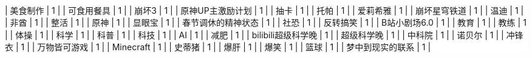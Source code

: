 | 美食制作 | 1 |
| 可食用餐具 | 1 |
| 崩坏3 | 1 |
| 原神UP主激励计划 | 1 |
| 抽卡 | 1 |
| 托帕 | 1 |
| 爱莉希雅 | 1 |
| 崩坏星穹铁道 | 1 |
| 温迪 | 1 |
| 非酋 | 1 |
| 整活 | 1 |
| 原神 | 1 |
| 显眼宝 | 1 |
| 春节调休的精神状态 | 1 |
| 社恐 | 1 |
| 反转搞笑 | 1 |
| B站小剧场6.0 | 1 |
| 教育 | 1 |
| 教练 | 1 |
| 体操 | 1 |
| 科学 | 1 |
| 科普 | 1 |
| 科技 | 1 |
| AI | 1 |
| 减肥 | 1 |
| bilibili超级科学晚 | 1 |
| 超级科学晚 | 1 |
| 中科院 | 1 |
| 诺贝尔 | 1 |
| 冲锋衣 | 1 |
| 万物皆可游戏 | 1 |
| Minecraft | 1 |
| 史蒂猪 | 1 |
| 爆肝 | 1 |
| 爆笑 | 1 |
| 篮球 | 1 |
| 梦中到现实的联系 | 1 |